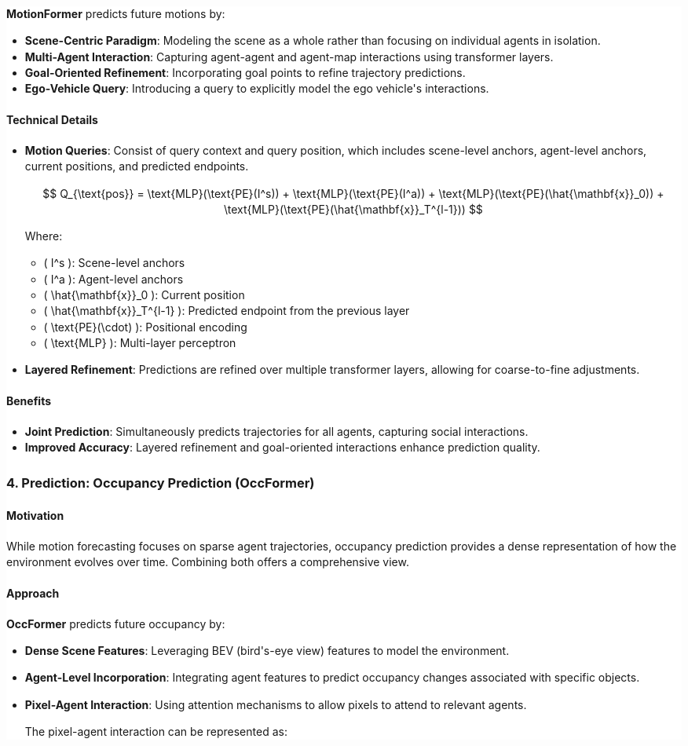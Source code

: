 **MotionFormer** predicts future motions by:

- **Scene-Centric Paradigm**: Modeling the scene as a whole rather than focusing on individual agents in isolation.
- **Multi-Agent Interaction**: Capturing agent-agent and agent-map interactions using transformer layers.
- **Goal-Oriented Refinement**: Incorporating goal points to refine trajectory predictions.
- **Ego-Vehicle Query**: Introducing a query to explicitly model the ego vehicle's interactions.

#### Technical Details

- **Motion Queries**: Consist of query context and query position, which includes scene-level anchors, agent-level anchors, current positions, and predicted endpoints.
  
  $$ Q_{\text{pos}} = \text{MLP}(\text{PE}(I^s)) + \text{MLP}(\text{PE}(I^a)) + \text{MLP}(\text{PE}(\hat{\mathbf{x}}_0)) + \text{MLP}(\text{PE}(\hat{\mathbf{x}}_T^{l-1})) $$

  Where:
  
  - \( I^s \): Scene-level anchors
  - \( I^a \): Agent-level anchors
  - \( \hat{\mathbf{x}}_0 \): Current position
  - \( \hat{\mathbf{x}}_T^{l-1} \): Predicted endpoint from the previous layer
  - \( \text{PE}(\cdot) \): Positional encoding
  - \( \text{MLP} \): Multi-layer perceptron

- **Layered Refinement**: Predictions are refined over multiple transformer layers, allowing for coarse-to-fine adjustments.

#### Benefits

- **Joint Prediction**: Simultaneously predicts trajectories for all agents, capturing social interactions.
- **Improved Accuracy**: Layered refinement and goal-oriented interactions enhance prediction quality.

### 4. Prediction: Occupancy Prediction (OccFormer)

#### Motivation

While motion forecasting focuses on sparse agent trajectories, occupancy prediction provides a dense representation of how the environment evolves over time. Combining both offers a comprehensive view.

#### Approach

**OccFormer** predicts future occupancy by:

- **Dense Scene Features**: Leveraging BEV (bird's-eye view) features to model the environment.
- **Agent-Level Incorporation**: Integrating agent features to predict occupancy changes associated with specific objects.
- **Pixel-Agent Interaction**: Using attention mechanisms to allow pixels to attend to relevant agents.
  
  The pixel-agent interaction can be represented as:
  